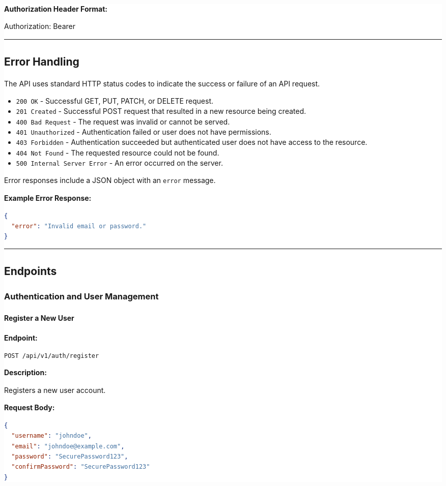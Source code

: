 **Authorization Header Format:**

Authorization: Bearer <token>

---



## Error Handling

The API uses standard HTTP status codes to indicate the success or failure of an API request.

- `200 OK` - Successful GET, PUT, PATCH, or DELETE request.
- `201 Created` - Successful POST request that resulted in a new resource being created.
- `400 Bad Request` - The request was invalid or cannot be served.
- `401 Unauthorized` - Authentication failed or user does not have permissions.
- `403 Forbidden` - Authentication succeeded but authenticated user does not have access to the resource.
- `404 Not Found` - The requested resource could not be found.
- `500 Internal Server Error` - An error occurred on the server.

Error responses include a JSON object with an `error` message.

**Example Error Response:**

```json
{
  "error": "Invalid email or password."
}
```

---



## Endpoints

### Authentication and User Management

#### Register a New User

**Endpoint:**

```bash
POST /api/v1/auth/register
```

**Description:**

Registers a new user account.

**Request Body:**

```json
{
  "username": "johndoe",
  "email": "johndoe@example.com",
  "password": "SecurePassword123",
  "confirmPassword": "SecurePassword123"
}
```

